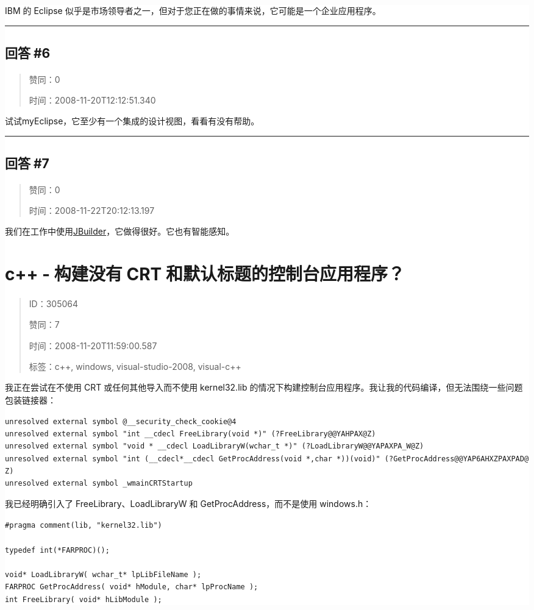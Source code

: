 IBM 的 Eclipse 似乎是市场领导者之一，但对于您正在做的事情来说，它可能是一个企业应用程序。

* * *

## 回答 #6

> 赞同：0
> 
> 时间：2008-11-20T12:12:51.340

试试myEclipse，它至少有一个集成的设计视图，看看有没有帮助。

* * *

## 回答 #7

> 赞同：0
> 
> 时间：2008-11-22T20:12:13.197

我们在工作中使用[JBuilder](http://www.codegear.com/products/jbuilder)，它做得很好。它也有智能感知。

# c++ - 构建没有 CRT 和默认标题的控制台应用程序？

> ID：305064
> 
> 赞同：7
> 
> 时间：2008-11-20T11:59:00.587
> 
> 标签：c++, windows, visual-studio-2008, visual-c++

我正在尝试在不使用 CRT 或任何其他导入而不使用 kernel32.lib 的情况下构建控制台应用程序。我让我的代码编译，但无法围绕一些问题包装链接器：

```
unresolved external symbol @__security_check_cookie@4
unresolved external symbol "int __cdecl FreeLibrary(void *)" (?FreeLibrary@@YAHPAX@Z)
unresolved external symbol "void * __cdecl LoadLibraryW(wchar_t *)" (?LoadLibraryW@@YAPAXPA_W@Z)
unresolved external symbol "int (__cdecl*__cdecl GetProcAddress(void *,char *))(void)" (?GetProcAddress@@YAP6AHXZPAXPAD@Z)
unresolved external symbol _wmainCRTStartup 
```

我已经明确引入了 FreeLibrary、LoadLibraryW 和 GetProcAddress，而不是使用 windows.h：

```
#pragma comment(lib, "kernel32.lib")

typedef int(*FARPROC)();

void* LoadLibraryW( wchar_t* lpLibFileName );
FARPROC GetProcAddress( void* hModule, char* lpProcName );
int FreeLibrary( void* hLibModule ); 
```
